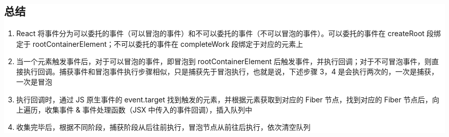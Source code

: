 ## 总结

1. React 将事件分为可以委托的事件（可以冒泡的事件）和不可以委托的事件（不可以冒泡的事件）。可以委托的事件在 createRoot 段绑定于 rootContainerElement；不可以委托的事件在 completeWork 段绑定于对应的元素上

2. 当一个元素触发事件后，对于可以冒泡的事件，即冒泡到 rootContainerElement 后触发事件，并执行回调；对于不可冒泡事件，则直接执行回调。捕获事件和冒泡事件执行步骤相似，只是捕获先于冒泡执行，也就是说，下述步骤 3，4 是会执行两次的，一次是捕获，一次是冒泡

3. 执行回调时，通过 JS 原生事件的 event.target 找到触发的元素，并根据元素获取到对应的 Fiber 节点，找到对应的 Fiber 节点后，向上遍历，收集事件 & 事件处理函数（JSX 中传入的事件回调），插入队列中

4. 收集完毕后，根据不同阶段，捕获阶段从后往前执行，冒泡节点从前往后执行，依次清空队列

